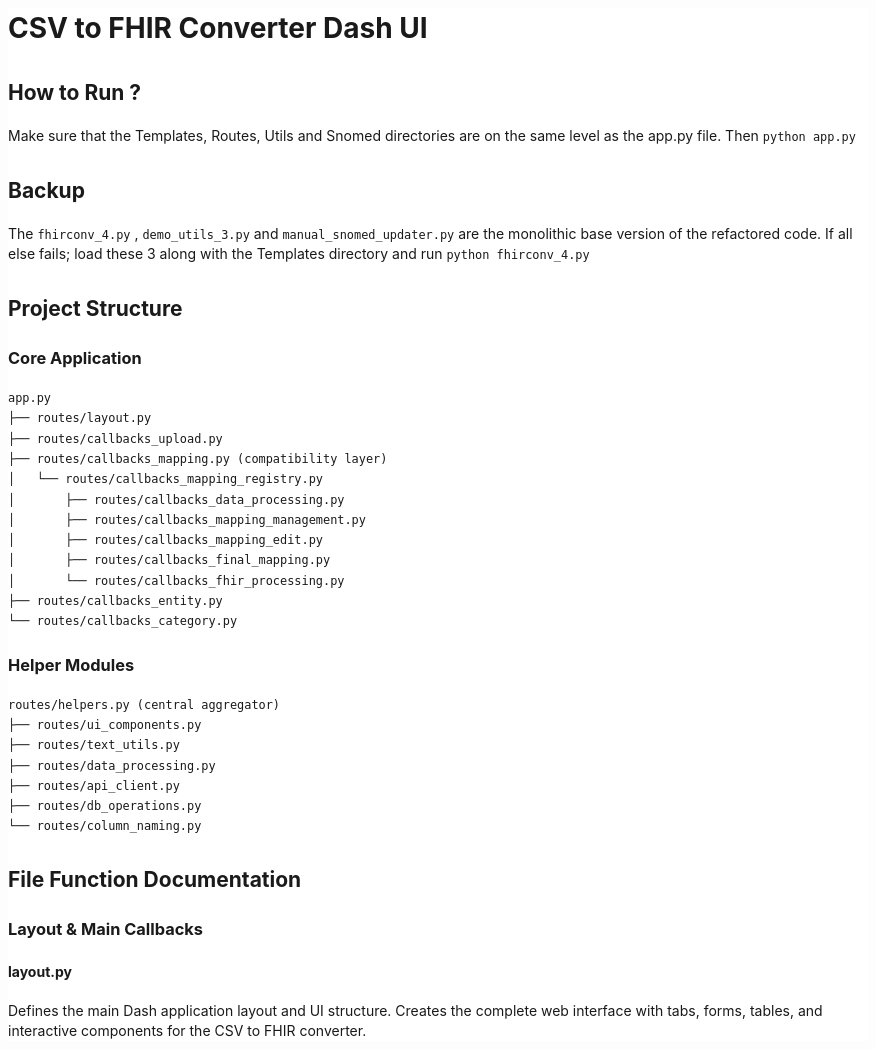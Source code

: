 # CSV to FHIR Converter Dash UI

## How to Run ?

Make sure that the Templates, Routes, Utils and Snomed directories are on the same level as the app.py file. Then ``` python app.py ```

## Backup

The ```fhirconv_4.py``` , ```demo_utils_3.py``` and ```manual_snomed_updater.py``` are the monolithic base version of the refactored code. If all else fails; load these 3 along with the Templates directory and run ```python fhirconv_4.py```


## Project Structure

### Core Application

```
app.py
├── routes/layout.py
├── routes/callbacks_upload.py
├── routes/callbacks_mapping.py (compatibility layer)
│   └── routes/callbacks_mapping_registry.py
│       ├── routes/callbacks_data_processing.py
│       ├── routes/callbacks_mapping_management.py
│       ├── routes/callbacks_mapping_edit.py
│       ├── routes/callbacks_final_mapping.py
│       └── routes/callbacks_fhir_processing.py
├── routes/callbacks_entity.py
└── routes/callbacks_category.py
```
### Helper Modules
```
routes/helpers.py (central aggregator)
├── routes/ui_components.py
├── routes/text_utils.py
├── routes/data_processing.py
├── routes/api_client.py
├── routes/db_operations.py
└── routes/column_naming.py
```

## File Function Documentation

### Layout & Main Callbacks

#### layout.py
Defines the main Dash application layout and UI structure. Creates the complete web interface with tabs, forms, tables, and interactive components for the CSV to FHIR converter.
